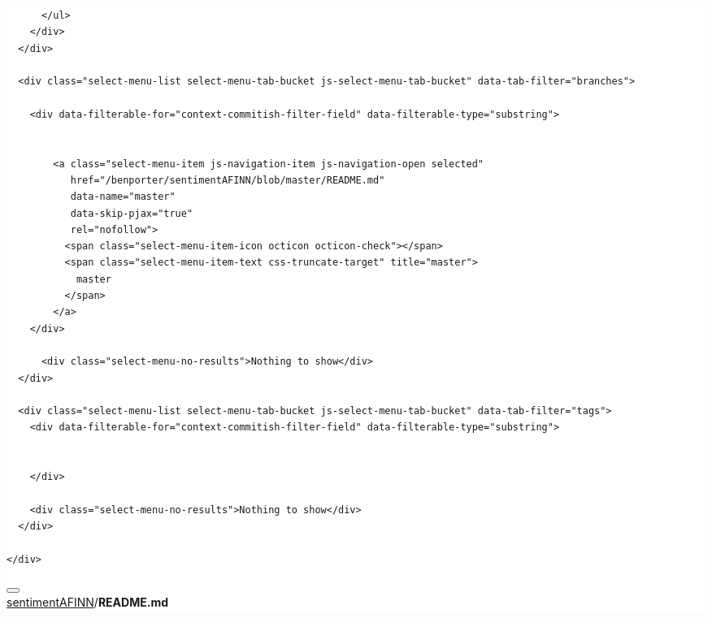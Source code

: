           </ul>
        </div>
      </div>

      <div class="select-menu-list select-menu-tab-bucket js-select-menu-tab-bucket" data-tab-filter="branches">

        <div data-filterable-for="context-commitish-filter-field" data-filterable-type="substring">


            <a class="select-menu-item js-navigation-item js-navigation-open selected"
               href="/benporter/sentimentAFINN/blob/master/README.md"
               data-name="master"
               data-skip-pjax="true"
               rel="nofollow">
              <span class="select-menu-item-icon octicon octicon-check"></span>
              <span class="select-menu-item-text css-truncate-target" title="master">
                master
              </span>
            </a>
        </div>

          <div class="select-menu-no-results">Nothing to show</div>
      </div>

      <div class="select-menu-list select-menu-tab-bucket js-select-menu-tab-bucket" data-tab-filter="tags">
        <div data-filterable-for="context-commitish-filter-field" data-filterable-type="substring">


        </div>

        <div class="select-menu-no-results">Nothing to show</div>
      </div>

    </div>
  </div>
</div>

  <div class="btn-group right">
    <a href="/benporter/sentimentAFINN/find/master"
          class="js-show-file-finder btn btn-sm empty-icon tooltipped tooltipped-s"
          data-pjax
          data-hotkey="t"
          aria-label="Quickly jump between files">
      <span class="octicon octicon-list-unordered"></span>
    </a>
    <button aria-label="Copy file path to clipboard" class="js-zeroclipboard btn btn-sm zeroclipboard-button" data-copied-hint="Copied!" type="button"><span class="octicon octicon-clippy"></span></button>
  </div>

  <div class="breadcrumb js-zeroclipboard-target">
    <span class='repo-root js-repo-root'><span itemscope="" itemtype="http://data-vocabulary.org/Breadcrumb"><a href="/benporter/sentimentAFINN" class="" data-branch="master" data-direction="back" data-pjax="true" itemscope="url"><span itemprop="title">sentimentAFINN</span></a></span></span><span class="separator">/</span><strong class="final-path">README.md</strong>
  </div>
</div>
